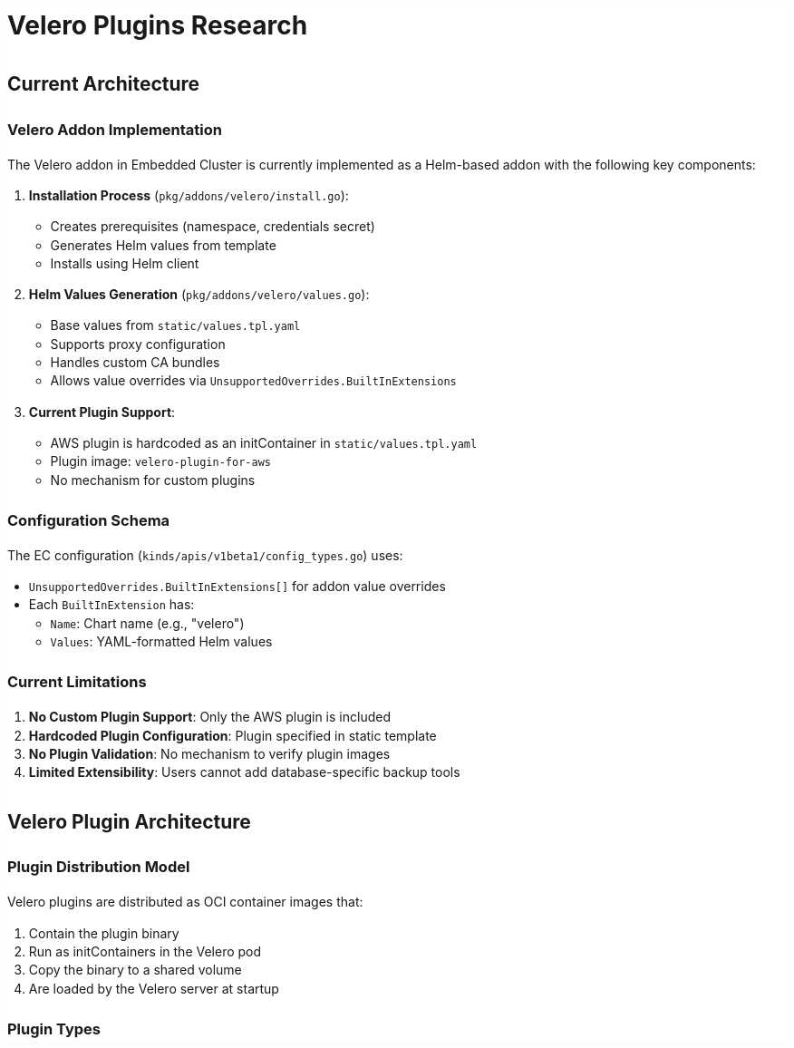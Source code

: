 # Velero Plugins Research

## Current Architecture

### Velero Addon Implementation

The Velero addon in Embedded Cluster is currently implemented as a Helm-based addon with the following key components:

1. **Installation Process** (`pkg/addons/velero/install.go`):
   - Creates prerequisites (namespace, credentials secret)
   - Generates Helm values from template
   - Installs using Helm client

2. **Helm Values Generation** (`pkg/addons/velero/values.go`):
   - Base values from `static/values.tpl.yaml`
   - Supports proxy configuration
   - Handles custom CA bundles
   - Allows value overrides via `UnsupportedOverrides.BuiltInExtensions`

3. **Current Plugin Support**:
   - AWS plugin is hardcoded as an initContainer in `static/values.tpl.yaml`
   - Plugin image: `velero-plugin-for-aws`
   - No mechanism for custom plugins

### Configuration Schema

The EC configuration (`kinds/apis/v1beta1/config_types.go`) uses:
- `UnsupportedOverrides.BuiltInExtensions[]` for addon value overrides
- Each `BuiltInExtension` has:
  - `Name`: Chart name (e.g., "velero")
  - `Values`: YAML-formatted Helm values

### Current Limitations

1. **No Custom Plugin Support**: Only the AWS plugin is included
2. **Hardcoded Plugin Configuration**: Plugin specified in static template
3. **No Plugin Validation**: No mechanism to verify plugin images
4. **Limited Extensibility**: Users cannot add database-specific backup tools

## Velero Plugin Architecture

### Plugin Distribution Model

Velero plugins are distributed as OCI container images that:
1. Contain the plugin binary
2. Run as initContainers in the Velero pod
3. Copy the binary to a shared volume
4. Are loaded by the Velero server at startup

### Plugin Types
